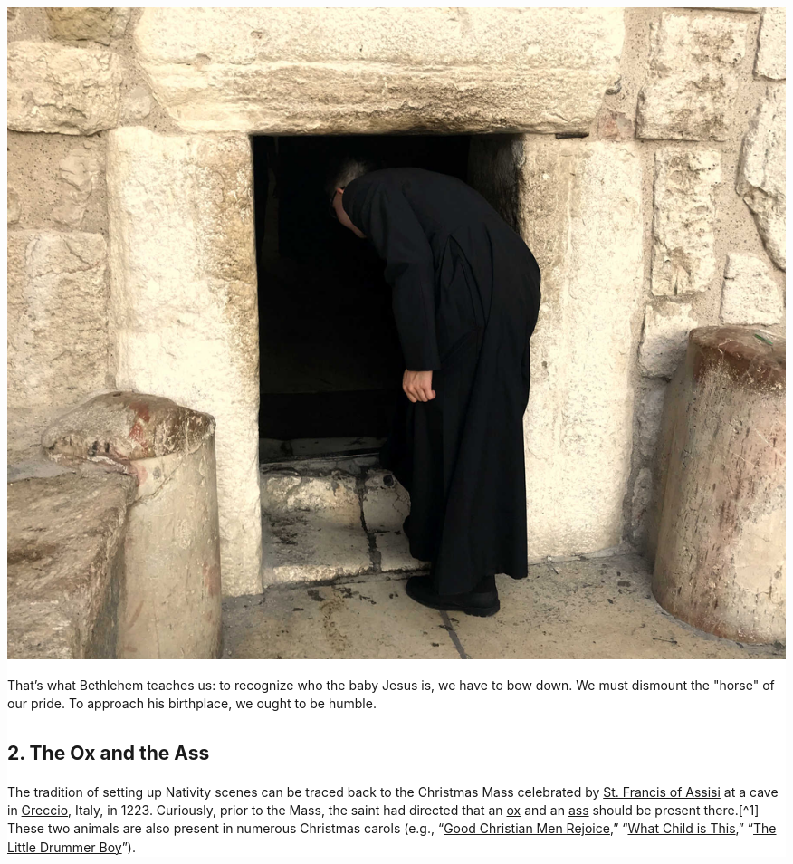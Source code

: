 ![father kenny ang entering ducking Basilica Nativity Bethlehem](kenny_bethlehem_door.jpg 'Entrance, Basilica of the Nativity, Bethlehem (2019)')

That’s what Bethlehem teaches us: to recognize who the baby Jesus is, we have to bow down. We must dismount the "horse" of our pride. To approach his birthplace, we ought to be humble.

## 2. The Ox and the Ass

The tradition of setting up Nativity scenes can be traced back to the Christmas Mass celebrated by [St. Francis of Assisi](https://www.britannica.com/biography/Saint-Francis-of-Assisi) at a cave in [Greccio](http://www.visitgreccio.com/en/attraction/shrine-greccio#), Italy, in 1223. Curiously, prior to the Mass, the saint had directed that an [ox](https://www.britannica.com/animal/ox-mammal-Bos-taurus) and an [ass](https://www.britannica.com/animal/ass) should be present there.[^1] These two animals are also present in numerous Christmas carols (e.g., “[Good Christian Men Rejoice](https://youtu.be/gkCjddxp1g4),” “[What Child is This](https://en.wikisource.org/wiki/What_Child_Is_This%3F),” “[The Little Drummer Boy](https://youtu.be/qJ_MGWio-vc)”).
